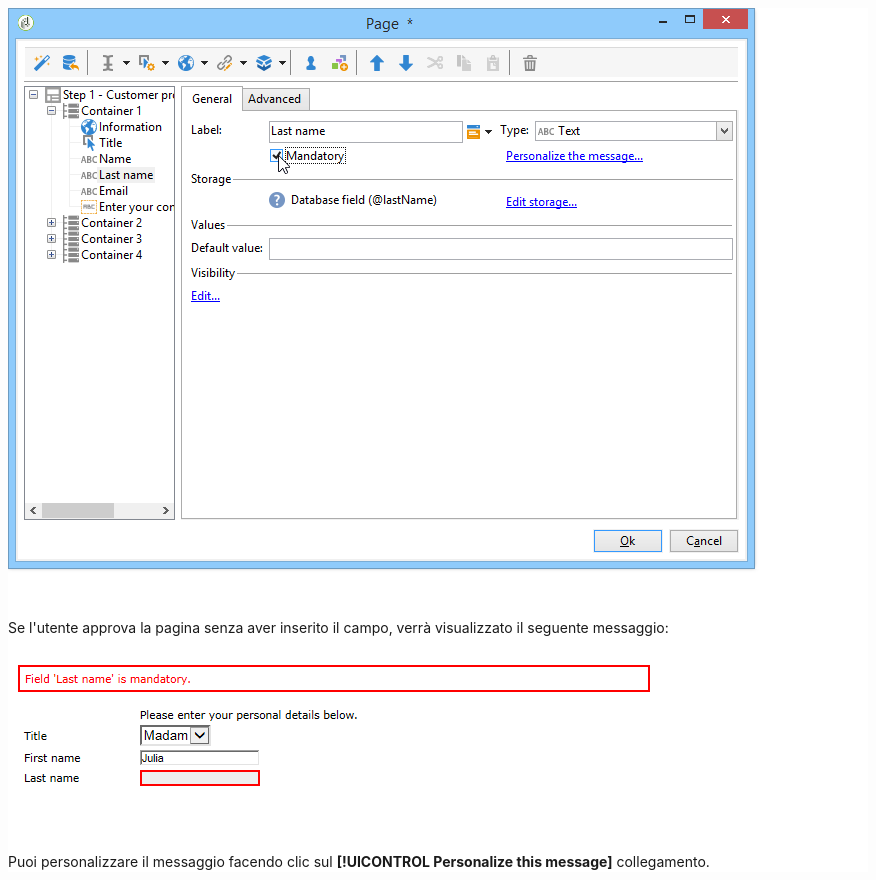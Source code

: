 ![](assets/s_ncs_admin_survey_required_field.png)

Se l&#39;utente approva la pagina senza aver inserito il campo, verrà visualizzato il seguente messaggio:

![](assets/s_ncs_admin_survey_required_default_msg.png)

Puoi personalizzare il messaggio facendo clic sul **[!UICONTROL Personalize this message]** collegamento.
